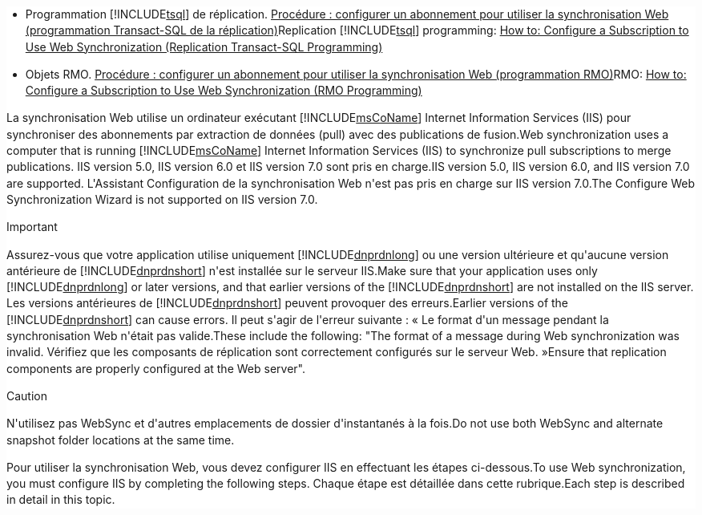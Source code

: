 -   <span data-ttu-id="b399a-109">Programmation [!INCLUDE[tsql](../../includes/tsql-md.md)] de réplication. [Procédure : configurer un abonnement pour utiliser la synchronisation Web (programmation Transact-SQL de la réplication)](https://msdn.microsoft.com/library/ms345206.aspx)</span><span class="sxs-lookup"><span data-stu-id="b399a-109">Replication [!INCLUDE[tsql](../../includes/tsql-md.md)] programming: [How to: Configure a Subscription to Use Web Synchronization (Replication Transact-SQL Programming)](https://msdn.microsoft.com/library/ms345206.aspx)</span></span>  
  
-   <span data-ttu-id="b399a-110">Objets RMO. [Procédure : configurer un abonnement pour utiliser la synchronisation Web (programmation RMO)](https://msdn.microsoft.com/library/ms345207.aspx)</span><span class="sxs-lookup"><span data-stu-id="b399a-110">RMO: [How to: Configure a Subscription to Use Web Synchronization (RMO Programming)](https://msdn.microsoft.com/library/ms345207.aspx)</span></span>  
  
 <span data-ttu-id="b399a-111">La synchronisation Web utilise un ordinateur exécutant [!INCLUDE[msCoName](../../includes/msconame-md.md)] Internet Information Services (IIS) pour synchroniser des abonnements par extraction de données (pull) avec des publications de fusion.</span><span class="sxs-lookup"><span data-stu-id="b399a-111">Web synchronization uses a computer that is running [!INCLUDE[msCoName](../../includes/msconame-md.md)] Internet Information Services (IIS) to synchronize pull subscriptions to merge publications.</span></span> <span data-ttu-id="b399a-112">IIS version 5.0, IIS version 6.0 et IIS version 7.0 sont pris en charge.</span><span class="sxs-lookup"><span data-stu-id="b399a-112">IIS version 5.0, IIS version 6.0, and IIS version 7.0 are supported.</span></span> <span data-ttu-id="b399a-113">L'Assistant Configuration de la synchronisation Web n'est pas pris en charge sur IIS version 7.0.</span><span class="sxs-lookup"><span data-stu-id="b399a-113">The Configure Web Synchronization Wizard is not supported on IIS version 7.0.</span></span>  
  
> [!IMPORTANT]  
>  <span data-ttu-id="b399a-114">Assurez-vous que votre application utilise uniquement [!INCLUDE[dnprdnlong](../../includes/dnprdnlong-md.md)] ou une version ultérieure et qu'aucune version antérieure de [!INCLUDE[dnprdnshort](../../includes/dnprdnshort-md.md)] n'est installée sur le serveur IIS.</span><span class="sxs-lookup"><span data-stu-id="b399a-114">Make sure that your application uses only [!INCLUDE[dnprdnlong](../../includes/dnprdnlong-md.md)] or later versions, and that earlier versions of the [!INCLUDE[dnprdnshort](../../includes/dnprdnshort-md.md)] are not installed on the IIS server.</span></span> <span data-ttu-id="b399a-115">Les versions antérieures de [!INCLUDE[dnprdnshort](../../includes/dnprdnshort-md.md)] peuvent provoquer des erreurs.</span><span class="sxs-lookup"><span data-stu-id="b399a-115">Earlier versions of the [!INCLUDE[dnprdnshort](../../includes/dnprdnshort-md.md)] can cause errors.</span></span> <span data-ttu-id="b399a-116">Il peut s'agir de l'erreur suivante : « Le format d'un message pendant la synchronisation Web n'était pas valide.</span><span class="sxs-lookup"><span data-stu-id="b399a-116">These include the following: "The format of a message during Web synchronization was invalid.</span></span> <span data-ttu-id="b399a-117">Vérifiez que les composants de réplication sont correctement configurés sur le serveur Web. »</span><span class="sxs-lookup"><span data-stu-id="b399a-117">Ensure that replication components are properly configured at the Web server".</span></span>  
  
> [!CAUTION]  
>  <span data-ttu-id="b399a-118">N'utilisez pas WebSync et d'autres emplacements de dossier d'instantanés à la fois.</span><span class="sxs-lookup"><span data-stu-id="b399a-118">Do not use both WebSync and alternate snapshot folder locations at the same time.</span></span>  
  
 <span data-ttu-id="b399a-119">Pour utiliser la synchronisation Web, vous devez configurer IIS en effectuant les étapes ci-dessous.</span><span class="sxs-lookup"><span data-stu-id="b399a-119">To use Web synchronization, you must configure IIS by completing the following steps.</span></span> <span data-ttu-id="b399a-120">Chaque étape est détaillée dans cette rubrique.</span><span class="sxs-lookup"><span data-stu-id="b399a-120">Each step is described in detail in this topic.</span></span>  
  